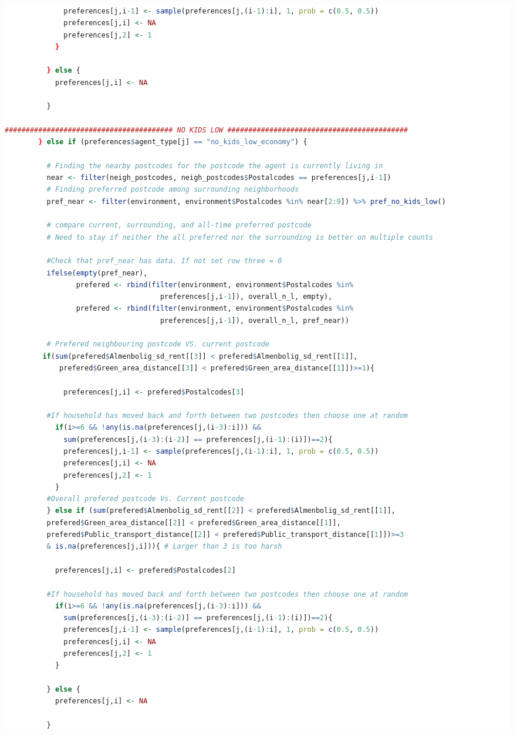 ``` r
              preferences[j,i-1] <- sample(preferences[j,(i-1):i], 1, prob = c(0.5, 0.5))
              preferences[j,i] <- NA
              preferences[j,2] <- 1
            }
            
          } else {
            preferences[j,i] <- NA

          }
  
######################################## NO KIDS LOW ###########################################
        } else if (preferences$agent_type[j] == "no_kids_low_economy") {
          
          # Finding the nearby postcodes for the postcode the agent is currently living in 
          near <- filter(neigh_postcodes, neigh_postcodes$Postalcodes == preferences[j,i-1]) 
          # Finding preferred postcode among surrounding neighborhoods 
          pref_near <- filter(environment, environment$Postalcodes %in% near[2:9]) %>% pref_no_kids_low()
          
          # compare current, surrounding, and all-time preferred postcode
          # Need to stay if neither the all preferred nor the surrounding is better on multiple counts
  
          #Check that pref_near has data. If not set row three = 0
          ifelse(empty(pref_near), 
                 prefered <- rbind(filter(environment, environment$Postalcodes %in% 
                                     preferences[j,i-1]), overall_n_l, empty), 
                 prefered <- rbind(filter(environment, environment$Postalcodes %in% 
                                     preferences[j,i-1]), overall_n_l, pref_near))
           
          # Prefered neighbouring postcode VS. current postcode 
         if(sum(prefered$Almenbolig_sd_rent[[3]] < prefered$Almenbolig_sd_rent[[1]], 
             prefered$Green_area_distance[[3]] < prefered$Green_area_distance[[1]])>=1){
              
              preferences[j,i] <- prefered$Postalcodes[3]
            
          #If household has moved back and forth between two postcodes then choose one at random
            if(i>=6 && !any(is.na(preferences[j,(i-3):i])) && 
              sum(preferences[j,(i-3):(i-2)] == preferences[j,(i-1):(i)])==2){
              preferences[j,i-1] <- sample(preferences[j,(i-1):i], 1, prob = c(0.5, 0.5))
              preferences[j,i] <- NA
              preferences[j,2] <- 1
            }
          #Overall prefered postcode Vs. Current postcode 
          } else if (sum(prefered$Almenbolig_sd_rent[[2]] < prefered$Almenbolig_sd_rent[[1]],
          prefered$Green_area_distance[[2]] < prefered$Green_area_distance[[1]],
          prefered$Public_transport_distance[[2]] < prefered$Public_transport_distance[[1]])>=3
          & is.na(preferences[j,i])){ # Larger than 3 is too harsh 
            
            preferences[j,i] <- prefered$Postalcodes[2]
            
          #If household has moved back and forth between two postcodes then choose one at random 
            if(i>=6 && !any(is.na(preferences[j,(i-3):i])) && 
              sum(preferences[j,(i-3):(i-2)] == preferences[j,(i-1):(i)])==2){
              preferences[j,i-1] <- sample(preferences[j,(i-1):i], 1, prob = c(0.5, 0.5))
              preferences[j,i] <- NA
              preferences[j,2] <- 1
            }
            
          } else {
            preferences[j,i] <- NA

          }
```